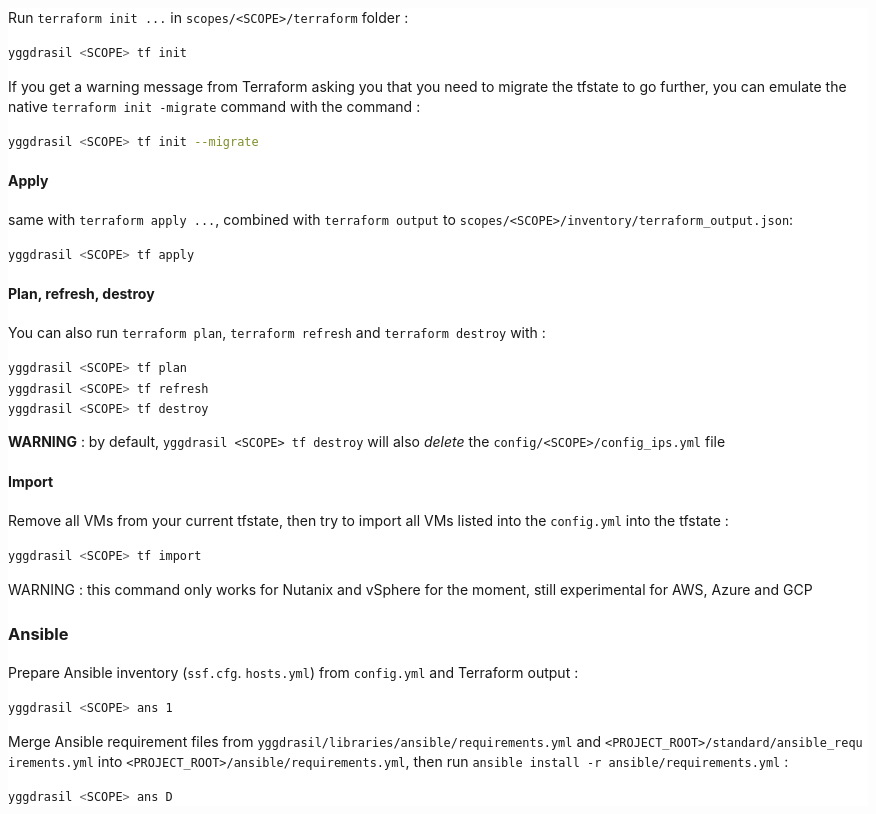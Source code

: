 Run `terraform init ...` in `scopes/<SCOPE>/terraform` folder :

```bash
yggdrasil <SCOPE> tf init
```

If you get a warning message from Terraform asking you that you need to migrate the tfstate to go further, you can emulate the native `terraform init -migrate` command with the command :

```bash
yggdrasil <SCOPE> tf init --migrate
```

#### Apply

same with `terraform apply ...`, combined with `terraform output` to `scopes/<SCOPE>/inventory/terraform_output.json`:

```bash
yggdrasil <SCOPE> tf apply
```

#### Plan, refresh, destroy

You can also run `terraform plan`, `terraform refresh` and `terraform destroy` with :

```bash
yggdrasil <SCOPE> tf plan
yggdrasil <SCOPE> tf refresh
yggdrasil <SCOPE> tf destroy
```

__WARNING__ : by default, `yggdrasil <SCOPE> tf destroy` will also *delete* the `config/<SCOPE>/config_ips.yml` file

#### Import

Remove all VMs from your current tfstate, then try to import all VMs listed into the `config.yml` into the tfstate :

```bash
yggdrasil <SCOPE> tf import
```

WARNING : this command only works for Nutanix and vSphere for the moment, still experimental for AWS, Azure and GCP

### Ansible

Prepare Ansible inventory (`ssf.cfg`. `hosts.yml`) from `config.yml` and Terraform output :

```bash
yggdrasil <SCOPE> ans 1
```

Merge Ansible requirement files from `yggdrasil/libraries/ansible/requirements.yml` and `<PROJECT_ROOT>/standard/ansible_requirements.yml` into `<PROJECT_ROOT>/ansible/requirements.yml`, then run `ansible install -r ansible/requirements.yml` :

```bash
yggdrasil <SCOPE> ans D
```
